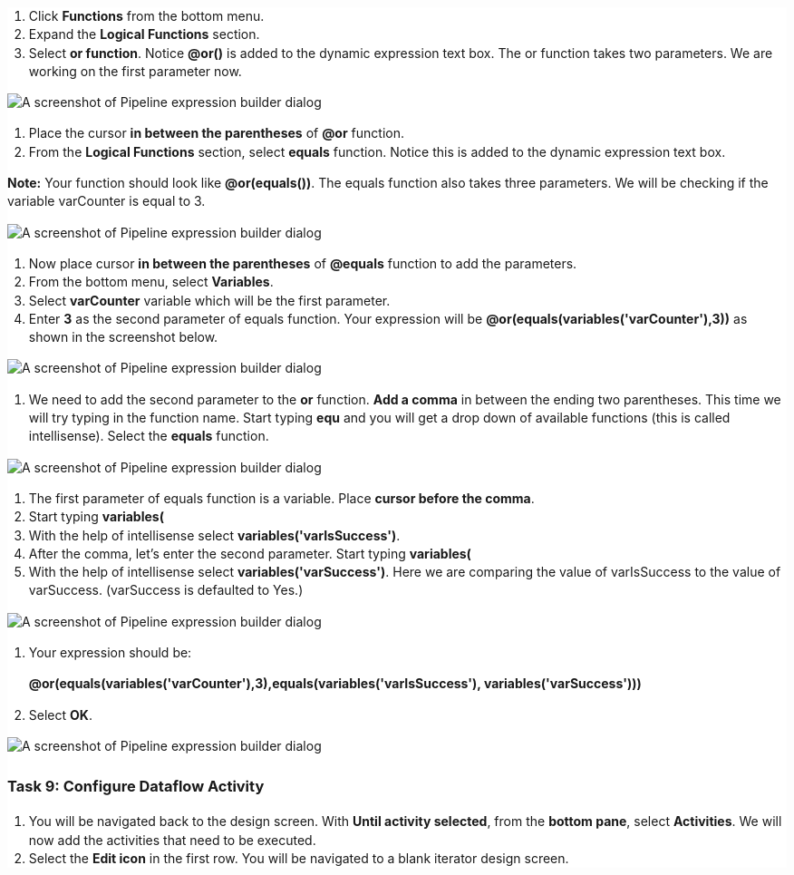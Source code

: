 1. Click **Functions** from the bottom menu.
1. Expand the **Logical Functions** section.
1. Select **or function**. Notice **@or()** is added to the dynamic expression text box. The or function takes two parameters. We are working on the first parameter now.

![A screenshot of Pipeline expression builder dialog](Aspose.Words.8e9803f1-24d8-45d0-b7f3-d4af1b019516.024.png)

1. Place the cursor **in between the parentheses** of **@or** function.
1. From the **Logical Functions** section, select **equals** function. Notice this is added to the dynamic expression text box. 

**Note:** Your function should look like **@or(equals())**. The equals function also takes three parameters. We will be checking if the variable varCounter is equal to 3.

![A screenshot of Pipeline expression builder dialog](Aspose.Words.8e9803f1-24d8-45d0-b7f3-d4af1b019516.025.png)

1. Now place cursor **in between the parentheses** of **@equals** function to add the parameters.
1. From the bottom menu, select **Variables**.
1. Select **varCounter** variable which will be the first parameter.
1. Enter **3** as the second parameter of equals function. Your expression will be **@or(equals(variables('varCounter'),3))** as shown in the screenshot below.

![A screenshot of Pipeline expression builder dialog](Aspose.Words.8e9803f1-24d8-45d0-b7f3-d4af1b019516.026.png)

1. We need to add the second parameter to the **or** function. **Add a comma** in between the ending two parentheses. This time we will try typing in the function name. Start typing **equ** and you will get a drop down of available functions (this is called intellisense). Select the **equals** function.

![A screenshot of Pipeline expression builder dialog](Aspose.Words.8e9803f1-24d8-45d0-b7f3-d4af1b019516.027.png)

1. The first parameter of equals function is a variable. Place **cursor before the comma**.
1. Start typing **variables(**
1. With the help of intellisense select **variables('varIsSuccess')**.
1. After the comma, let’s enter the second parameter. Start typing **variables(**
1. With the help of intellisense select **variables('varSuccess')**. Here we are comparing the value of varIsSuccess to the value of varSuccess. (varSuccess is defaulted to Yes.)

![A screenshot of Pipeline expression builder dialog](Aspose.Words.8e9803f1-24d8-45d0-b7f3-d4af1b019516.028.png)

1. Your expression should be:

   **@or(equals(variables('varCounter'),3),equals(variables('varIsSuccess'), variables('varSuccess')))**

1. Select **OK**.

![A screenshot of Pipeline expression builder dialog](Aspose.Words.8e9803f1-24d8-45d0-b7f3-d4af1b019516.029.png)

### <a name="_toc152204380"></a>Task 9: Configure Dataflow Activity
1. You will be navigated back to the design screen. With **Until activity selected**, from the **bottom pane**, select **Activities**. We will now add the activities that need to be executed.
1. Select the **Edit icon** in the first row. You will be navigated to a blank iterator design screen.
